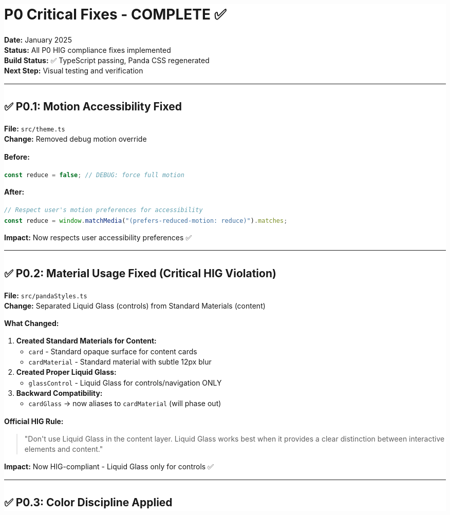 # P0 Critical Fixes - COMPLETE ✅

**Date:** January 2025  
**Status:** All P0 HIG compliance fixes implemented  
**Build Status:** ✅ TypeScript passing, Panda CSS regenerated  
**Next Step:** Visual testing and verification

---

## ✅ P0.1: Motion Accessibility Fixed

**File:** `src/theme.ts`  
**Change:** Removed debug motion override

**Before:**

```typescript
const reduce = false; // DEBUG: force full motion
```

**After:**

```typescript
// Respect user's motion preferences for accessibility
const reduce = window.matchMedia("(prefers-reduced-motion: reduce)").matches;
```

**Impact:** Now respects user accessibility preferences ✅

---

## ✅ P0.2: Material Usage Fixed (Critical HIG Violation)

**File:** `src/pandaStyles.ts`  
**Change:** Separated Liquid Glass (controls) from Standard Materials (content)

**What Changed:**

1. **Created Standard Materials for Content:**
   - `card` - Standard opaque surface for content cards
   - `cardMaterial` - Standard material with subtle 12px blur
2. **Created Proper Liquid Glass:**
   - `glassControl` - Liquid Glass for controls/navigation ONLY
3. **Backward Compatibility:**
   - `cardGlass` → now aliases to `cardMaterial` (will phase out)

**Official HIG Rule:**

> "Don't use Liquid Glass in the content layer. Liquid Glass works best when it provides a clear distinction between interactive elements and content."

**Impact:** Now HIG-compliant - Liquid Glass only for controls ✅

---

## ✅ P0.3: Color Discipline Applied
